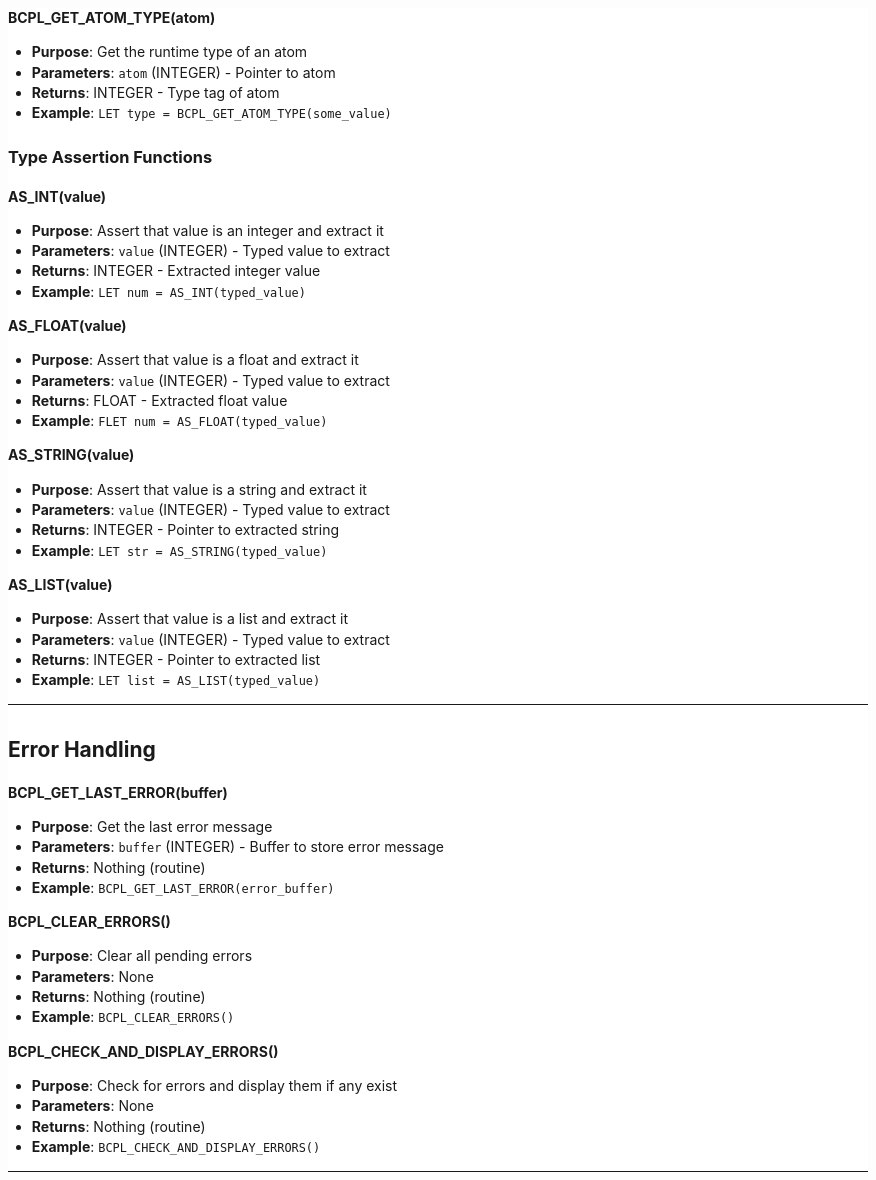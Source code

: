 **BCPL_GET_ATOM_TYPE(atom)**
- **Purpose**: Get the runtime type of an atom
- **Parameters**: `atom` (INTEGER) - Pointer to atom
- **Returns**: INTEGER - Type tag of atom
- **Example**: `LET type = BCPL_GET_ATOM_TYPE(some_value)`

### Type Assertion Functions

**AS_INT(value)**
- **Purpose**: Assert that value is an integer and extract it
- **Parameters**: `value` (INTEGER) - Typed value to extract
- **Returns**: INTEGER - Extracted integer value
- **Example**: `LET num = AS_INT(typed_value)`

**AS_FLOAT(value)**
- **Purpose**: Assert that value is a float and extract it
- **Parameters**: `value` (INTEGER) - Typed value to extract
- **Returns**: FLOAT - Extracted float value
- **Example**: `FLET num = AS_FLOAT(typed_value)`

**AS_STRING(value)**
- **Purpose**: Assert that value is a string and extract it
- **Parameters**: `value` (INTEGER) - Typed value to extract
- **Returns**: INTEGER - Pointer to extracted string
- **Example**: `LET str = AS_STRING(typed_value)`

**AS_LIST(value)**
- **Purpose**: Assert that value is a list and extract it
- **Parameters**: `value` (INTEGER) - Typed value to extract
- **Returns**: INTEGER - Pointer to extracted list
- **Example**: `LET list = AS_LIST(typed_value)`

---

## Error Handling

**BCPL_GET_LAST_ERROR(buffer)**
- **Purpose**: Get the last error message
- **Parameters**: `buffer` (INTEGER) - Buffer to store error message
- **Returns**: Nothing (routine)
- **Example**: `BCPL_GET_LAST_ERROR(error_buffer)`

**BCPL_CLEAR_ERRORS()**
- **Purpose**: Clear all pending errors
- **Parameters**: None
- **Returns**: Nothing (routine)
- **Example**: `BCPL_CLEAR_ERRORS()`

**BCPL_CHECK_AND_DISPLAY_ERRORS()**
- **Purpose**: Check for errors and display them if any exist
- **Parameters**: None
- **Returns**: Nothing (routine)
- **Example**: `BCPL_CHECK_AND_DISPLAY_ERRORS()`

---